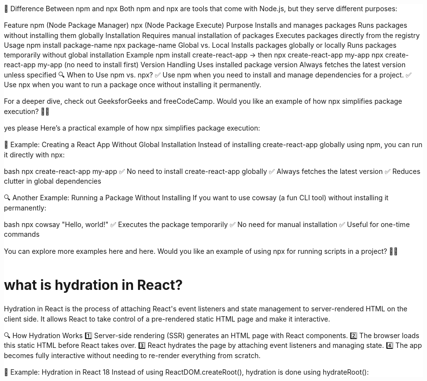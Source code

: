 🚀 Difference Between npm and npx
Both npm and npx are tools that come with Node.js, but they serve different purposes:

Feature	npm (Node Package Manager)	npx (Node Package Execute)
Purpose	Installs and manages packages	Runs packages without installing them globally
Installation	Requires manual installation of packages	Executes packages directly from the registry
Usage	npm install package-name	npx package-name
Global vs. Local	Installs packages globally or locally	Runs packages temporarily without global installation
Example	npm install create-react-app → then npx create-react-app my-app	npx create-react-app my-app (no need to install first)
Version Handling	Uses installed package version	Always fetches the latest version unless specified
🔍 When to Use npm vs. npx?
✅ Use npm when you need to install and manage dependencies for a project. ✅ Use npx when you want to run a package once without installing it permanently.

For a deeper dive, check out GeeksforGeeks and freeCodeCamp. Would you like an example of how npx simplifies package execution? 🚀😊

yes please
Here’s a practical example of how npx simplifies package execution:

🚀 Example: Creating a React App Without Global Installation
Instead of installing create-react-app globally using npm, you can run it directly with npx:

bash
npx create-react-app my-app
✅ No need to install create-react-app globally ✅ Always fetches the latest version ✅ Reduces clutter in global dependencies

🔍 Another Example: Running a Package Without Installing
If you want to use cowsay (a fun CLI tool) without installing it permanently:

bash
npx cowsay "Hello, world!"
✅ Executes the package temporarily ✅ No need for manual installation ✅ Useful for one-time commands

You can explore more examples here and here. Would you like an example of using npx for running scripts in a project? 🚀😊

 # what is hydration in React?

 Hydration in React is the process of attaching React's event listeners and state management to server-rendered HTML on the client side. It allows React to take control of a pre-rendered static HTML page and make it interactive.

🔍 How Hydration Works
1️⃣ Server-side rendering (SSR) generates an HTML page with React components. 2️⃣ The browser loads this static HTML before React takes over. 3️⃣ React hydrates the page by attaching event listeners and managing state. 4️⃣ The app becomes fully interactive without needing to re-render everything from scratch.

📜 Example: Hydration in React 18
Instead of using ReactDOM.createRoot(), hydration is done using hydrateRoot():
